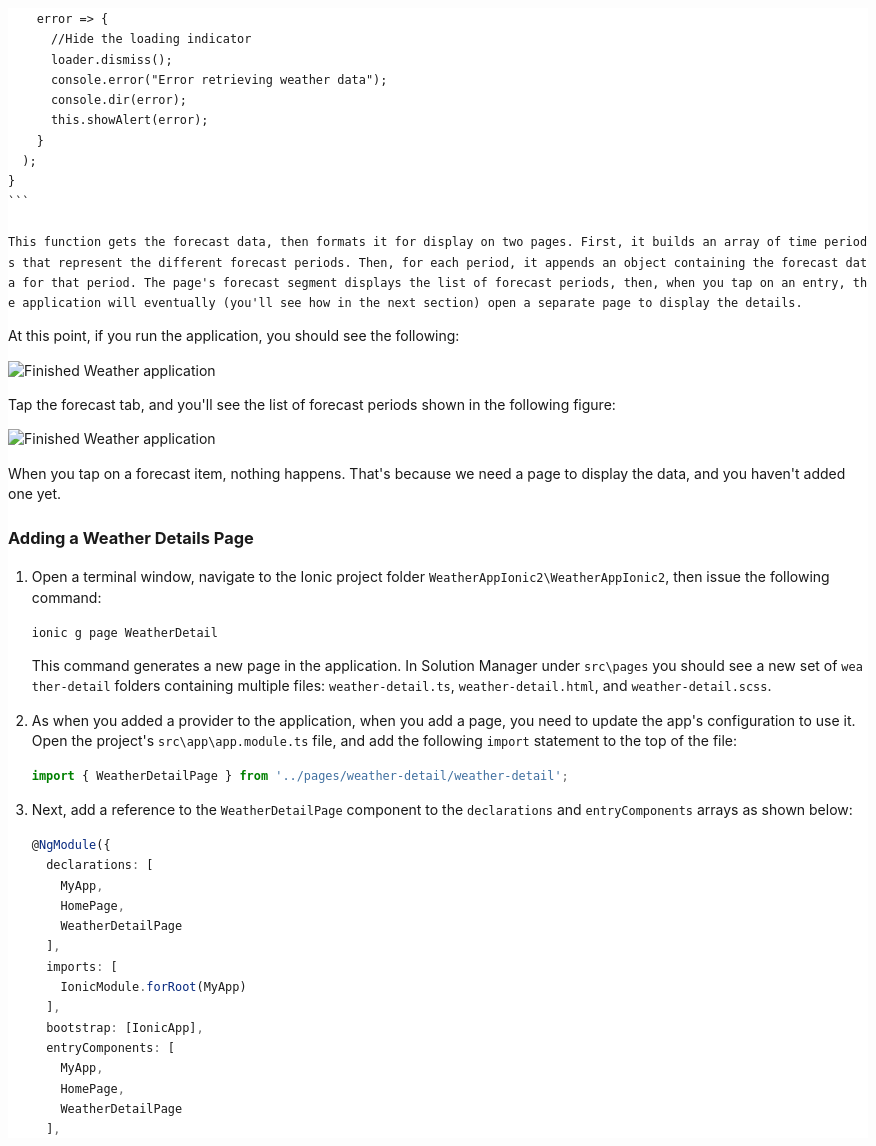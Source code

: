 	    error => {
	      //Hide the loading indicator
	      loader.dismiss();
	      console.error("Error retrieving weather data");
	      console.dir(error);
	      this.showAlert(error);
    	}
	  );
	}
	```

	This function gets the forecast data, then formats it for display on two pages. First, it builds an array of time periods that represent the different forecast periods. Then, for each period, it appends an object containing the forecast data for that period. The page's forecast segment displays the list of forecast periods, then, when you tap on an entry, the application will eventually (you'll see how in the next section) open a separate page to display the details.

At this point, if you run the application, you should see the following:

![Finished Weather application](media/vs-taco-2015-tutorial-ionic2/figure-01.png)

Tap the forecast tab, and you'll see the list of forecast periods shown in the following figure:

![Finished Weather application](media/vs-taco-2015-tutorial-ionic2/figure-15.png)

When you tap on a forecast item, nothing happens. That's because we need a page to display the data, and you haven't added one yet.

### Adding a Weather Details Page

1.	Open a terminal window, navigate to the Ionic project folder `WeatherAppIonic2\WeatherAppIonic2`, then issue the following command:

	```
	ionic g page WeatherDetail
	```

	This command generates a new page in the application.  In Solution Manager under `src\pages` you should see a new set of `weather-detail` folders containing multiple files: `weather-detail.ts`, `weather-detail.html`, and `weather-detail.scss`.

2.	As when you added a provider to the application, when you add a page, you need to update the app's configuration to use it. Open the project's `src\app\app.module.ts` file, and add the following `import` statement to the top of the file:

	```typescript
	import { WeatherDetailPage } from '../pages/weather-detail/weather-detail';
	```
3.	Next, add a reference to the `WeatherDetailPage` component to the `declarations` and `entryComponents` arrays as shown below:

	```typescript
	@NgModule({
	  declarations: [
	    MyApp,
	    HomePage,
	    WeatherDetailPage
	  ],
	  imports: [
	    IonicModule.forRoot(MyApp)
	  ],
	  bootstrap: [IonicApp],
	  entryComponents: [
	    MyApp,
	    HomePage,
	    WeatherDetailPage
	  ],